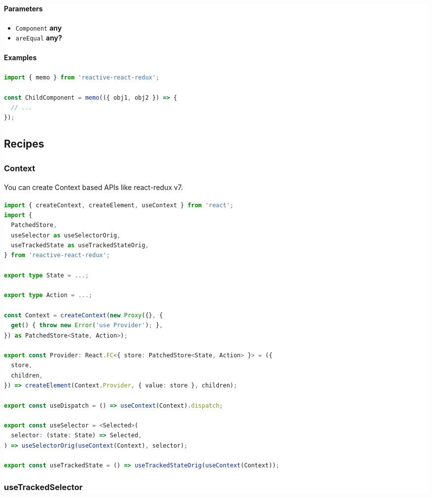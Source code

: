#### Parameters

-   `Component` **any** 
-   `areEqual` **any?** 

#### Examples

```javascript
import { memo } from 'reactive-react-redux';

const ChildComponent = memo(({ obj1, obj2 }) => {
  // ...
});
```

## Recipes

### Context

You can create Context based APIs like react-redux v7.

```typescript
import { createContext, createElement, useContext } from 'react';
import {
  PatchedStore,
  useSelector as useSelectorOrig,
  useTrackedState as useTrackedStateOrig,
} from 'reactive-react-redux';

export type State = ...;

export type Action = ...;

const Context = createContext(new Proxy({}, {
  get() { throw new Error('use Provider'); },
}) as PatchedStore<State, Action>);

export const Provider: React.FC<{ store: PatchedStore<State, Action> }> = ({
  store,
  children,
}) => createElement(Context.Provider, { value: store }, children);

export const useDispatch = () => useContext(Context).dispatch;

export const useSelector = <Selected>(
  selector: (state: State) => Selected,
) => useSelectorOrig(useContext(Context), selector);

export const useTrackedState = () => useTrackedStateOrig(useContext(Context));
```

### useTrackedSelector
